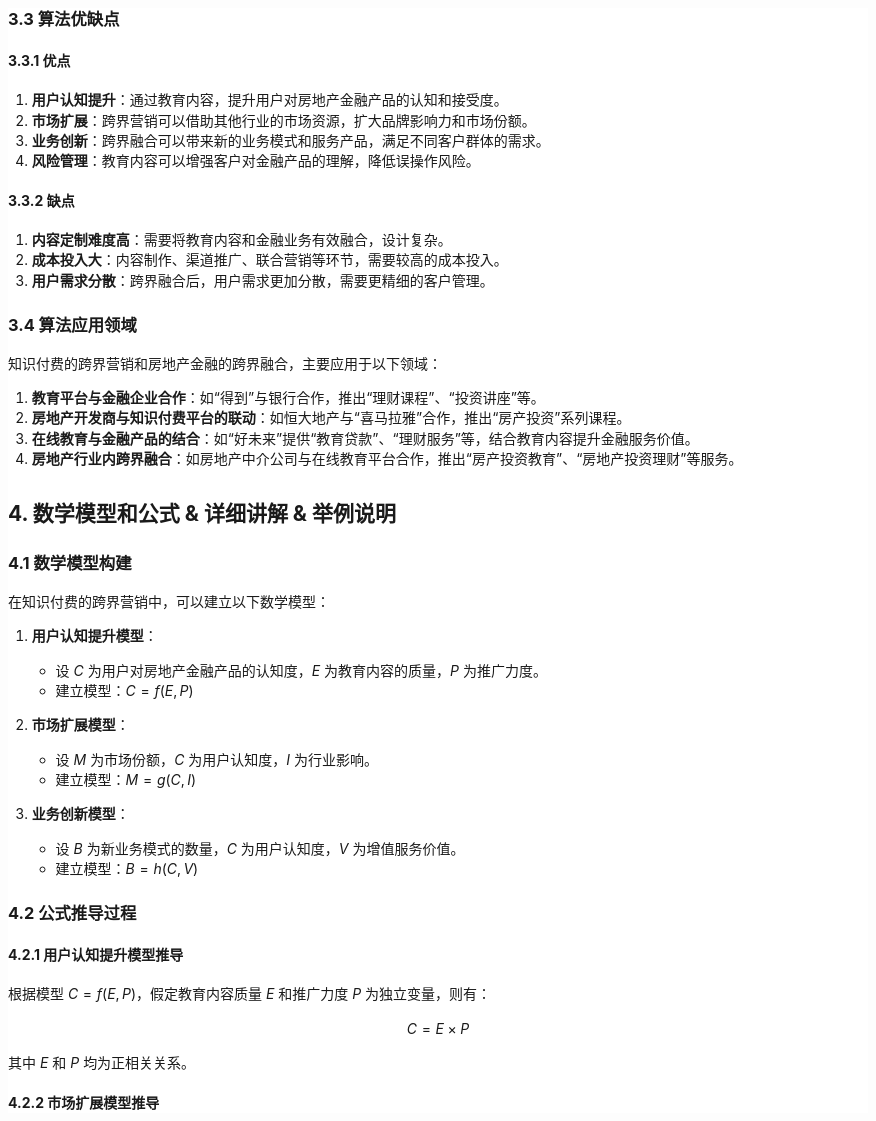 ### 3.3 算法优缺点

#### 3.3.1 优点

1. **用户认知提升**：通过教育内容，提升用户对房地产金融产品的认知和接受度。
2. **市场扩展**：跨界营销可以借助其他行业的市场资源，扩大品牌影响力和市场份额。
3. **业务创新**：跨界融合可以带来新的业务模式和服务产品，满足不同客户群体的需求。
4. **风险管理**：教育内容可以增强客户对金融产品的理解，降低误操作风险。

#### 3.3.2 缺点

1. **内容定制难度高**：需要将教育内容和金融业务有效融合，设计复杂。
2. **成本投入大**：内容制作、渠道推广、联合营销等环节，需要较高的成本投入。
3. **用户需求分散**：跨界融合后，用户需求更加分散，需要更精细的客户管理。

### 3.4 算法应用领域

知识付费的跨界营销和房地产金融的跨界融合，主要应用于以下领域：

1. **教育平台与金融企业合作**：如“得到”与银行合作，推出“理财课程”、“投资讲座”等。
2. **房地产开发商与知识付费平台的联动**：如恒大地产与“喜马拉雅”合作，推出“房产投资”系列课程。
3. **在线教育与金融产品的结合**：如“好未来”提供“教育贷款”、“理财服务”等，结合教育内容提升金融服务价值。
4. **房地产行业内跨界融合**：如房地产中介公司与在线教育平台合作，推出“房产投资教育”、“房地产投资理财”等服务。

## 4. 数学模型和公式 & 详细讲解 & 举例说明

### 4.1 数学模型构建

在知识付费的跨界营销中，可以建立以下数学模型：

1. **用户认知提升模型**：
   - 设 $C$ 为用户对房地产金融产品的认知度，$E$ 为教育内容的质量，$P$ 为推广力度。
   - 建立模型：$C = f(E, P)$

2. **市场扩展模型**：
   - 设 $M$ 为市场份额，$C$ 为用户认知度，$I$ 为行业影响。
   - 建立模型：$M = g(C, I)$

3. **业务创新模型**：
   - 设 $B$ 为新业务模式的数量，$C$ 为用户认知度，$V$ 为增值服务价值。
   - 建立模型：$B = h(C, V)$

### 4.2 公式推导过程

#### 4.2.1 用户认知提升模型推导

根据模型 $C = f(E, P)$，假定教育内容质量 $E$ 和推广力度 $P$ 为独立变量，则有：

$$
C = E \times P
$$

其中 $E$ 和 $P$ 均为正相关关系。

#### 4.2.2 市场扩展模型推导
